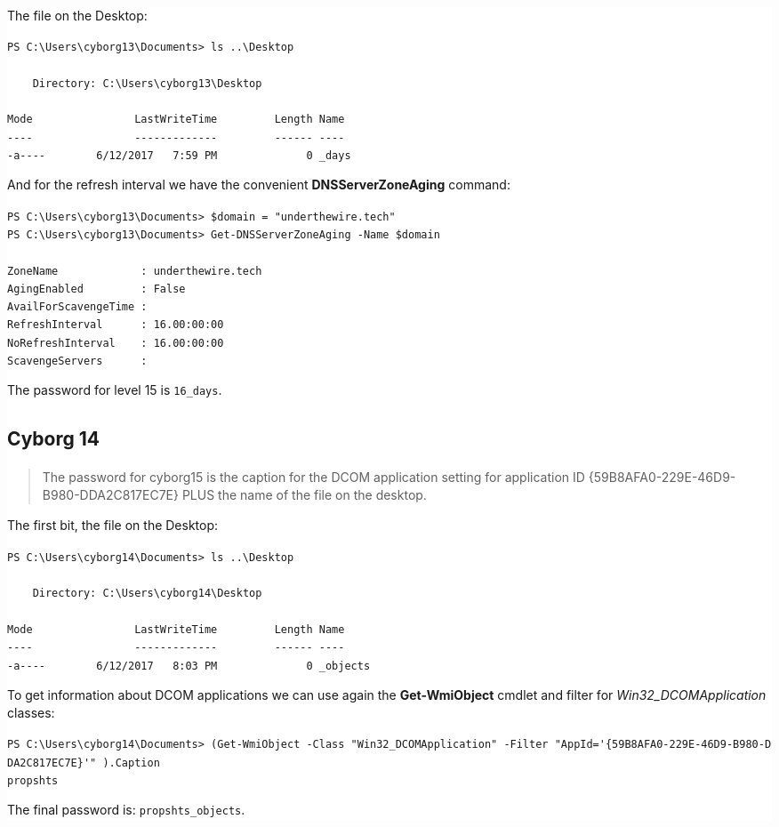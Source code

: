 The file on the Desktop:

```posh
PS C:\Users\cyborg13\Documents> ls ..\Desktop

    Directory: C:\Users\cyborg13\Desktop

Mode                LastWriteTime         Length Name
----                -------------         ------ ----
-a----        6/12/2017   7:59 PM              0 _days
```

And for the refresh interval we have the convenient **DNSServerZoneAging** command:

```posh
PS C:\Users\cyborg13\Documents> $domain = "underthewire.tech"
PS C:\Users\cyborg13\Documents> Get-DNSServerZoneAging -Name $domain

ZoneName             : underthewire.tech
AgingEnabled         : False
AvailForScavengeTime :
RefreshInterval      : 16.00:00:00
NoRefreshInterval    : 16.00:00:00
ScavengeServers      :
```

The password for level 15 is ```16_days```.

## Cyborg 14

<blockquote>
  <p>The password for cyborg15 is the caption for the DCOM application setting for application ID {59B8AFA0-229E-46D9-B980-DDA2C817EC7E} PLUS the name of the file on the desktop.</p>
</blockquote>

The first bit, the file on the Desktop:

```posh
PS C:\Users\cyborg14\Documents> ls ..\Desktop

    Directory: C:\Users\cyborg14\Desktop

Mode                LastWriteTime         Length Name
----                -------------         ------ ----
-a----        6/12/2017   8:03 PM              0 _objects
```

To get information about DCOM applications we can use again the **Get-WmiObject** cmdlet and filter for *Win32_DCOMApplication* classes:

```posh
PS C:\Users\cyborg14\Documents> (Get-WmiObject -Class "Win32_DCOMApplication" -Filter "AppId='{59B8AFA0-229E-46D9-B980-DDA2C817EC7E}'" ).Caption
propshts
```

The final password is: ```propshts_objects```.
